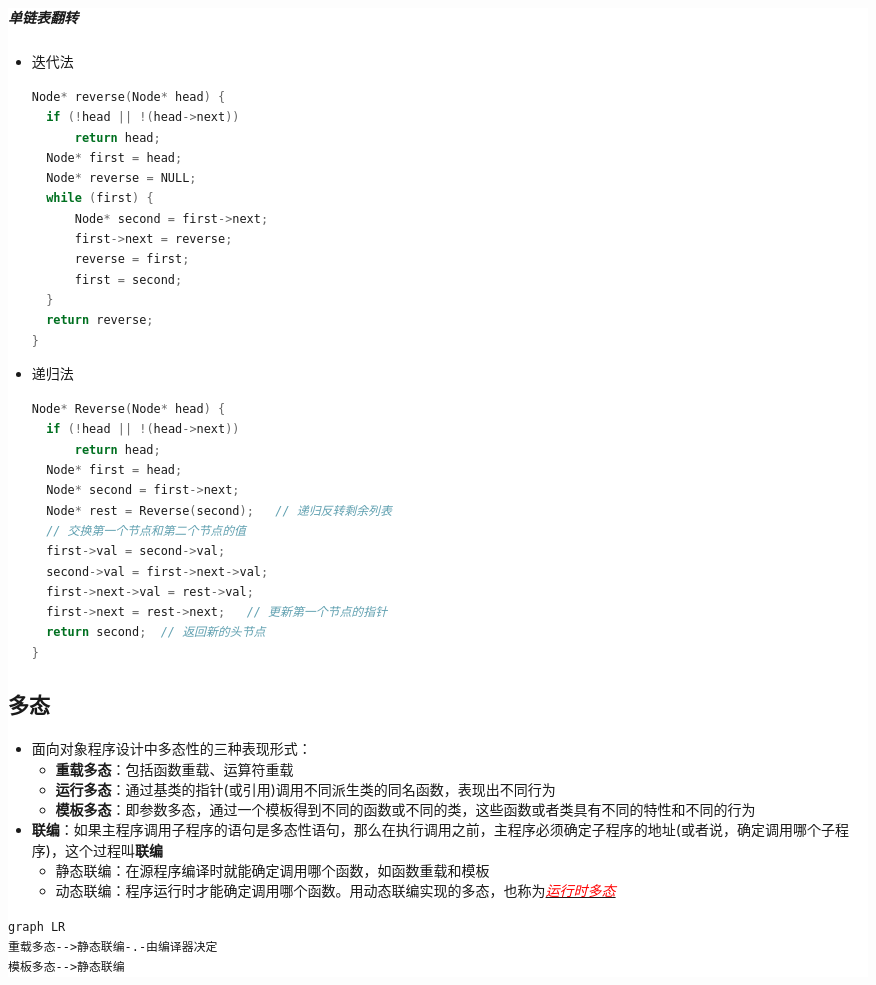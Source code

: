 ##### 单链表翻转

- 迭代法
  ```cpp
  Node* reverse(Node* head) {
  	if (!head || !(head->next))
  		return head;
  	Node* first = head;
  	Node* reverse = NULL;
  	while (first) {
  		Node* second = first->next;
  		first->next = reverse;
  		reverse = first;
  		first = second;
  	}
  	return reverse;
  }
  ```

  

- 递归法

  ```cpp
  Node* Reverse(Node* head) {
  	if (!head || !(head->next))
  		return head;
  	Node* first = head;
  	Node* second = first->next;
  	Node* rest = Reverse(second);	// 递归反转剩余列表
  	// 交换第一个节点和第二个节点的值
  	first->val = second->val;
  	second->val = first->next->val;
  	first->next->val = rest->val;
  	first->next = rest->next;	// 更新第一个节点的指针
  	return second;	// 返回新的头节点
  }
  ```
  
  

## 多态

- 面向对象程序设计中多态性的三种表现形式：
  - **重载多态**：包括函数重载、运算符重载
  - **运行多态**：通过基类的指针(或引用)调用不同派生类的同名函数，表现出不同行为
  - **模板多态**：即参数多态，通过一个模板得到不同的函数或不同的类，这些函数或者类具有不同的特性和不同的行为
- **联编**：如果主程序调用子程序的语句是多态性语句，那么在执行调用之前，主程序必须确定子程序的地址(或者说，确定调用哪个子程序)，这个过程叫**联编**
  - 静态联编：在源程序编译时就能确定调用哪个函数，如函数重载和模板
  - 动态联编：程序运行时才能确定调用哪个函数。用动态联编实现的多态，也称为<u><font color=red>*运行时多态*</font></u>

```mermaid
graph LR
重载多态-->静态联编-.-由编译器决定
模板多态-->静态联编
